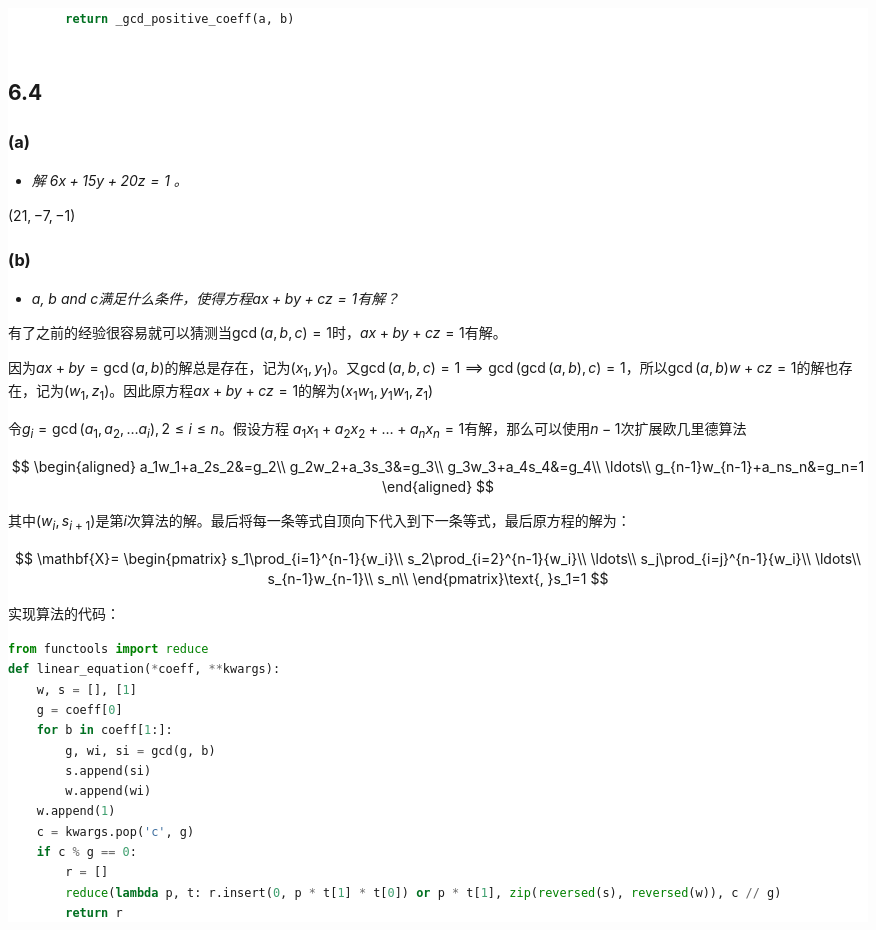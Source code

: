 ```py
        return _gcd_positive_coeff(a, b)
    
```

## 6.4
### (a)
- *解 $6x+15y+20z=1$ 。*

$(21,-7,-1)$

### (b)

- *$a\text{, }b\text{ and }c$满足什么条件，使得方程$ax+by+cz=1$有解？*

有了之前的经验很容易就可以猜测当$\gcd{(a,b,c)}=1$时，$ax+by+cz=1$有解。

因为$ax+by=\gcd{(a,b)}$的解总是存在，记为$(x_1,y_1)$。又$\gcd{(a,b,c)}=1\implies\gcd{(\gcd{(a,b)},c)}=1$，所以$\gcd{(a,b)}w+cz=1$的解也存在，记为$(w_1,z_1)$。因此原方程$ax+by+cz=1$的解为$(x_1w_1, y_1w_1, z_1)$

令$g_i=\gcd{(a_1, a_2,\ldots a_i)}, 2\le i \le n$。假设方程 $a_1x_1+a_2x_2+\ldots+a_nx_n=1$有解，那么可以使用$n-1$次扩展欧几里德算法

$$
\begin{aligned}
    a_1w_1+a_2s_2&=g_2\\
    g_2w_2+a_3s_3&=g_3\\
    g_3w_3+a_4s_4&=g_4\\
    \ldots\\
    g_{n-1}w_{n-1}+a_ns_n&=g_n=1
\end{aligned}
$$

其中$(w_i, s_{i+1})$是第$i$次算法的解。最后将每一条等式自顶向下代入到下一条等式，最后原方程的解为：

$$
\mathbf{X}=
\begin{pmatrix}
    s_1\prod_{i=1}^{n-1}{w_i}\\
    s_2\prod_{i=2}^{n-1}{w_i}\\
    \ldots\\
    s_j\prod_{i=j}^{n-1}{w_i}\\
    \ldots\\
    s_{n-1}w_{n-1}\\
    s_n\\
\end{pmatrix}\text{, }s_1=1
$$

实现算法的代码：

```py
from functools import reduce
def linear_equation(*coeff, **kwargs):
    w, s = [], [1]
    g = coeff[0]
    for b in coeff[1:]:
        g, wi, si = gcd(g, b)
        s.append(si)
        w.append(wi)
    w.append(1)
    c = kwargs.pop('c', g)
    if c % g == 0:            
        r = []
        reduce(lambda p, t: r.insert(0, p * t[1] * t[0]) or p * t[1], zip(reversed(s), reversed(w)), c // g)
        return r
```
